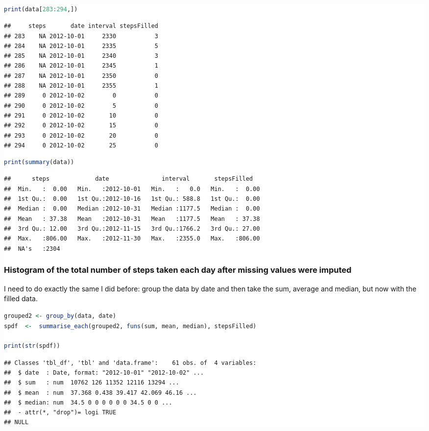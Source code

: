 
```r
print(data[283:294,])
```

```
##     steps       date interval stepsFilled
## 283    NA 2012-10-01     2330           3
## 284    NA 2012-10-01     2335           5
## 285    NA 2012-10-01     2340           3
## 286    NA 2012-10-01     2345           1
## 287    NA 2012-10-01     2350           0
## 288    NA 2012-10-01     2355           1
## 289     0 2012-10-02        0           0
## 290     0 2012-10-02        5           0
## 291     0 2012-10-02       10           0
## 292     0 2012-10-02       15           0
## 293     0 2012-10-02       20           0
## 294     0 2012-10-02       25           0
```

```r
print(summary(data))
```

```
##      steps             date               interval       stepsFilled    
##  Min.   :  0.00   Min.   :2012-10-01   Min.   :   0.0   Min.   :  0.00  
##  1st Qu.:  0.00   1st Qu.:2012-10-16   1st Qu.: 588.8   1st Qu.:  0.00  
##  Median :  0.00   Median :2012-10-31   Median :1177.5   Median :  0.00  
##  Mean   : 37.38   Mean   :2012-10-31   Mean   :1177.5   Mean   : 37.38  
##  3rd Qu.: 12.00   3rd Qu.:2012-11-15   3rd Qu.:1766.2   3rd Qu.: 27.00  
##  Max.   :806.00   Max.   :2012-11-30   Max.   :2355.0   Max.   :806.00  
##  NA's   :2304
```

### Histogram of the total number of steps taken each day after missing values were imputed

I need to do exactly the same I did before: group the data by date and then take the sum, average and median, but now with the filled data.


```r
grouped2 <- group_by(data, date)
spdf  <-  summarise_each(grouped2, funs(sum, mean, median), stepsFilled)

print(str(spdf))
```

```
## Classes 'tbl_df', 'tbl' and 'data.frame':	61 obs. of  4 variables:
##  $ date  : Date, format: "2012-10-01" "2012-10-02" ...
##  $ sum   : num  10762 126 11352 12116 13294 ...
##  $ mean  : num  37.368 0.438 39.417 42.069 46.16 ...
##  $ median: num  34.5 0 0 0 0 0 0 34.5 0 0 ...
##  - attr(*, "drop")= logi TRUE
## NULL
```
